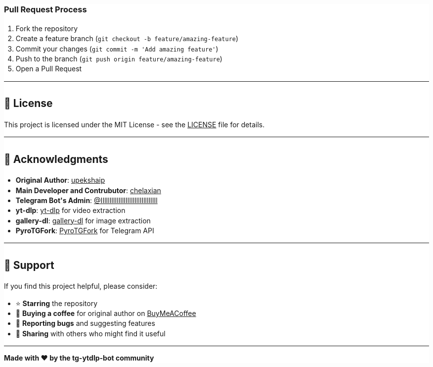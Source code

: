 ### Pull Request Process

1. Fork the repository
2. Create a feature branch (`git checkout -b feature/amazing-feature`)
3. Commit your changes (`git commit -m 'Add amazing feature'`)
4. Push to the branch (`git push origin feature/amazing-feature`)
5. Open a Pull Request

---

## 📄 License

This project is licensed under the MIT License - see the [LICENSE](LICENSE) file for details.

---

## 🙏 Acknowledgments

- **Original Author**: [upekshaip](https://github.com/upekshaip)
- **Main Developer and Contrubutor**: [chelaxian](https://github.com/chelaxian)
- **Telegram Bot's Admin**: [@IIlIlIlIIIlllIIlIIlIllIIllIlIIIl](https://t.me/IIlIlIlIIIlllIIlIIlIllIIllIlIIIl)
- **yt-dlp**: [yt-dlp](https://github.com/yt-dlp/yt-dlp) for video extraction
- **gallery-dl**: [gallery-dl](https://github.com/mikf/gallery-dl) for image extraction
- **PyroTGFork**: [PyroTGFork](https://telegramplayground.github.io/pyrogram/) for Telegram API

---

## 💖 Support

If you find this project helpful, please consider:

- ⭐ **Starring** the repository
- 🍕 **Buying a coffee** for original author on [BuyMeACoffee](https://buymeacoffee.com/upekshaip)
- 🐛 **Reporting bugs** and suggesting features
- 📢 **Sharing** with others who might find it useful

---

**Made with ❤️ by the tg-ytdlp-bot community** 
